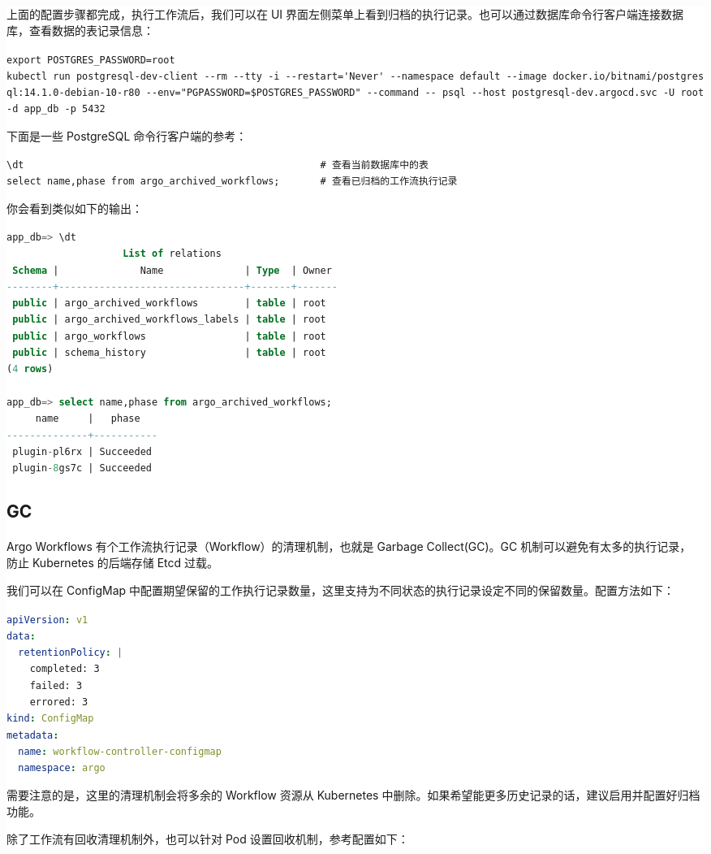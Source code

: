 上面的配置步骤都完成，执行工作流后，我们可以在 UI 界面左侧菜单上看到归档的执行记录。也可以通过数据库命令行客户端连接数据库，查看数据的表记录信息：
```shell
export POSTGRES_PASSWORD=root
kubectl run postgresql-dev-client --rm --tty -i --restart='Never' --namespace default --image docker.io/bitnami/postgresql:14.1.0-debian-10-r80 --env="PGPASSWORD=$POSTGRES_PASSWORD" --command -- psql --host postgresql-dev.argocd.svc -U root -d app_db -p 5432
```

下面是一些 PostgreSQL 命令行客户端的参考：
```shell
\dt                                                   # 查看当前数据库中的表
select name,phase from argo_archived_workflows;       # 查看已归档的工作流执行记录
```
你会看到类似如下的输出：
```sql
app_db=> \dt
                    List of relations
 Schema |              Name              | Type  | Owner
--------+--------------------------------+-------+-------
 public | argo_archived_workflows        | table | root
 public | argo_archived_workflows_labels | table | root
 public | argo_workflows                 | table | root
 public | schema_history                 | table | root
(4 rows)

app_db=> select name,phase from argo_archived_workflows;
     name     |   phase
--------------+-----------
 plugin-pl6rx | Succeeded
 plugin-8gs7c | Succeeded
```

## GC
Argo Workflows 有个工作流执行记录（Workflow）的清理机制，也就是 Garbage Collect(GC)。GC 机制可以避免有太多的执行记录，
防止 Kubernetes 的后端存储 Etcd 过载。

我们可以在 ConfigMap 中配置期望保留的工作执行记录数量，这里支持为不同状态的执行记录设定不同的保留数量。配置方法如下：

```yaml
apiVersion: v1
data:
  retentionPolicy: |
    completed: 3
    failed: 3
    errored: 3
kind: ConfigMap
metadata:
  name: workflow-controller-configmap
  namespace: argo
```

需要注意的是，这里的清理机制会将多余的 Workflow 资源从 Kubernetes 中删除。如果希望能更多历史记录的话，建议启用并配置好归档功能。

除了工作流有回收清理机制外，也可以针对 Pod 设置回收机制，参考配置如下：
